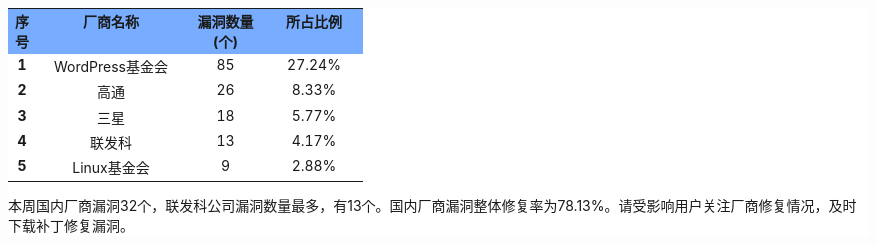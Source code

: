 <table><tbody><tr class="ue-table-interlace-color-single"><td align="center" valign="middle" style="background-color: rgb(120, 172, 254);" width="10"><section style="margin-bottom: 0px;line-height: normal;"><span style="font-size: 14px;letter-spacing: normal;"><strong>序号</strong></span></section></td><td align="center" valign="middle" style="background-color: rgb(120, 172, 254);word-break: break-all;" width="136"><section style="margin-bottom: 0px;line-height: normal;"><span style="font-size: 14px;letter-spacing: normal;"><strong>厂商名称</strong></span></section></td><td align="center" valign="middle" style="background-color: rgb(120, 172, 254);word-break: break-all;" width="45"><section style="margin-bottom: 0px;line-height: normal;"><span style="font-size: 14px;letter-spacing: normal;"><strong>漏洞数量(个)</strong></span></section></td><td align="center" valign="middle" style="background-color: rgb(120, 172, 254);" width="64"><section style="margin-bottom: 0px;line-height: normal;"><span style="font-size: 14px;letter-spacing: normal;"><strong>所占比例</strong></span></section></td></tr><tr class="ue-table-interlace-color-double"><td align="center" valign="middle" width="10"><section style="margin-bottom: 0px;line-height: normal;"><span style="font-size: 14px;letter-spacing: normal;"><strong>1</strong></span></section></td><td align="center" valign="middle" width="21"><section style="margin-bottom: 0px;line-height: normal;"><span style="font-size: 14px;letter-spacing: normal;">WordPress基金会</span></section></td><td align="center" valign="middle" width="65"><section style="margin-bottom: 0px;line-height: normal;"><span style="font-size: 14px;letter-spacing: normal;">85</span></section></td><td align="center" valign="middle" width="84"><section style="margin-bottom: 0px;line-height: normal;"><span style="font-size: 14px;letter-spacing: normal;">27.24%</span></section></td></tr><tr class="ue-table-interlace-color-single"><td align="center" valign="middle" width="10"><section style="margin-bottom: 0px;line-height: normal;"><span style="font-size: 14px;letter-spacing: normal;"><strong>2</strong></span></section></td><td align="center" valign="middle" width="21"><section style="margin-bottom: 0px;line-height: normal;"><span style="font-size: 14px;letter-spacing: normal;">高通</span></section></td><td align="center" valign="middle" width="65"><section style="margin-bottom: 0px;line-height: normal;"><span style="font-size: 14px;letter-spacing: normal;">26</span></section></td><td align="center" valign="middle" width="84"><section style="margin-bottom: 0px;line-height: normal;"><span style="font-size: 14px;letter-spacing: normal;">8.33%</span></section></td></tr><tr class="ue-table-interlace-color-double"><td align="center" valign="middle" width="10"><section style="margin-bottom: 0px;line-height: normal;"><span style="font-size: 14px;letter-spacing: normal;"><strong>3</strong></span></section></td><td align="center" valign="middle" width="21"><section style="margin-bottom: 0px;line-height: normal;"><span style="font-size: 14px;letter-spacing: normal;">三星</span></section></td><td align="center" valign="middle" width="65"><section style="margin-bottom: 0px;line-height: normal;"><span style="font-size: 14px;letter-spacing: normal;">18</span></section></td><td align="center" valign="middle" width="84"><section style="margin-bottom: 0px;line-height: normal;"><span style="font-size: 14px;letter-spacing: normal;">5.77%</span></section></td></tr><tr class="ue-table-interlace-color-single"><td align="center" valign="middle" width="10"><section style="margin-bottom: 0px;line-height: normal;"><span style="font-size: 14px;letter-spacing: normal;"><strong>4</strong></span></section></td><td align="center" valign="middle" width="21"><section style="margin-bottom: 0px;line-height: normal;"><span style="font-size: 14px;letter-spacing: normal;">联发科</span></section></td><td align="center" valign="middle" width="65"><section style="margin-bottom: 0px;line-height: normal;"><span style="font-size: 14px;letter-spacing: normal;">13</span></section></td><td align="center" valign="middle" width="84"><section style="margin-bottom: 0px;line-height: normal;"><span style="font-size: 14px;letter-spacing: normal;">4.17%</span></section></td></tr><tr class="ue-table-interlace-color-double"><td align="center" valign="middle" width="10"><section style="margin-bottom: 0px;line-height: normal;"><span style="font-size: 14px;letter-spacing: normal;"><strong>5</strong></span></section></td><td align="center" valign="middle" width="21"><section style="margin-bottom: 0px;line-height: normal;"><span style="font-size: 14px;letter-spacing: normal;">Linux基金会</span></section></td><td align="center" valign="middle" width="65"><section style="margin-bottom: 0px;line-height: normal;"><span style="font-size: 14px;letter-spacing: normal;">9</span></section></td><td align="center" valign="middle" width="84"><section style="margin-bottom: 0px;line-height: normal;"><span style="font-size: 14px;letter-spacing: normal;">2.88%</span></section></td></tr></tbody></table>  
本周国内厂商漏洞32个，联发科公司漏洞数量最多，有13个。国内厂商漏洞整体修复率为78.13%。请受影响用户关注厂商修复情况，及时下载补丁修复漏洞。  
  